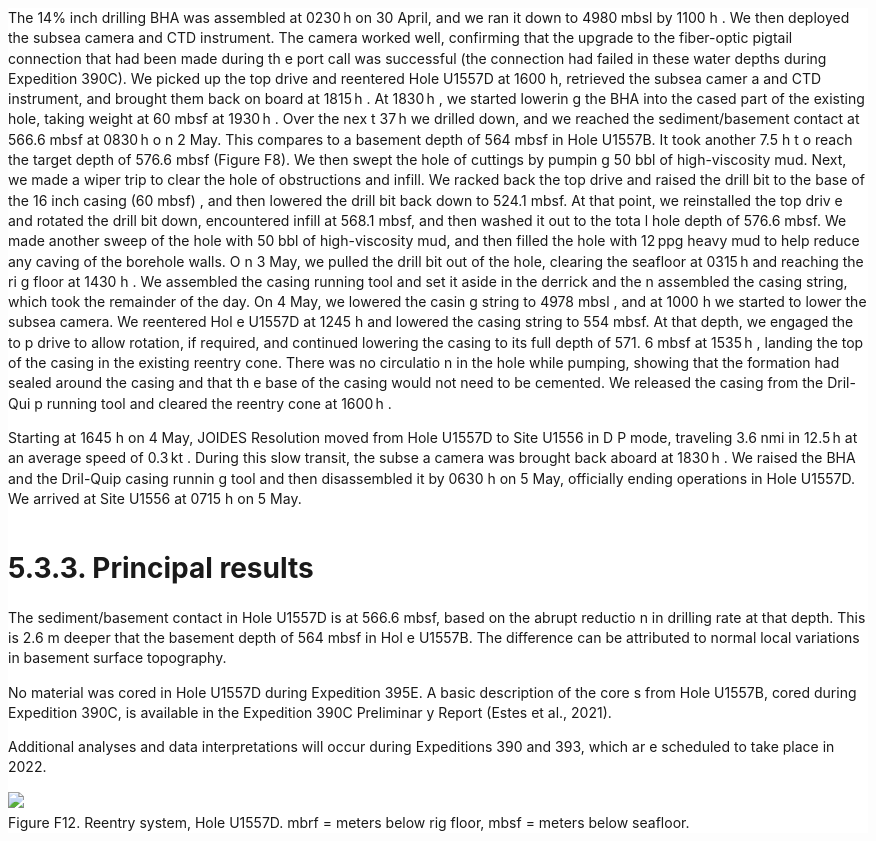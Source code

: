 The $14\%$ inch drilling BHA was assembled at $0230\,\mathrm{h}$ on 30 April, and we ran it down to $4980\;\mathrm{mbsl}$ by $1100~\mathrm{h}$ . We then deployed the subsea camera and CTD instrument. The camera worked well, confirming that the upgrade to the fiber-optic pigtail connection that had been made during th e port call was successful (the connection had failed in these water depths during Expedition 390C). We picked up the top drive and reentered Hole U1557D at $1600\ \mathrm{h},$ retrieved the subsea camer a and CTD instrument, and brought them back on board at $1815\,\mathrm{h}$ . At $1830\,\mathrm{h}$ , we started lowerin g the BHA into the cased part of the existing hole, taking weight at 60 mbsf at $1930\,\mathrm{h}$ . Over the nex t $37\,\mathrm{{h}}$ we drilled down, and we reached the sediment/basement contact at 566.6 mbsf at $0830\,\mathrm{h}$ o n 2 May. This compares to a basement depth of 564 mbsf in Hole U1557B. It took another $7.5~\mathrm{h}$ t o reach the target depth of 576.6 mbsf (Figure F8). We then swept the hole of cuttings by pumpin g 50 bbl of high-viscosity mud. Next, we made a wiper trip to clear the hole of obstructions and infill. We racked back the top drive and raised the drill bit to the base of the 16 inch casing $(60~\mathrm{mbsf})$ , and then lowered the drill bit back down to 524.1 mbsf. At that point, we reinstalled the top driv e and rotated the drill bit down, encountered infill at 568.1 mbsf, and then washed it out to the tota l hole depth of 576.6 mbsf. We made another sweep of the hole with $50\;\mathrm{bbl}$ of high-viscosity mud, and then filled the hole with $12\,\mathrm{ppg}$ heavy mud to help reduce any caving of the borehole walls. O n 3 May, we pulled the drill bit out of the hole, clearing the seafloor at $0315\,\mathrm{h}$ and reaching the ri g floor at $1430~\mathrm{h}$ . We assembled the casing running tool and set it aside in the derrick and the n assembled the casing string, which took the remainder of the day. On 4 May, we lowered the casin g string to $4978~\mathrm{mbsl}$ , and at $1000~\mathrm{h}$ we started to lower the subsea camera. We reentered Hol e U1557D at $1245~\mathrm{h}$ and lowered the casing string to 554 mbsf. At that depth, we engaged the to p drive to allow rotation, if required, and continued lowering the casing to its full depth of 571. 6 mbsf at $1535\,\mathrm{h}$ , landing the top of the casing in the existing reentry cone. There was no circulatio n in the hole while pumping, showing that the formation had sealed around the casing and that th e base of the casing would not need to be cemented. We released the casing from the Dril-Qui p running tool and cleared the reentry cone at $1600\,\mathrm{h}$ .  

Starting at $1645~\mathrm{h}$ on 4 May, JOIDES Resolution moved from Hole U1557D to Site U1556 in D P mode, traveling $3.6\;\mathrm{nmi}$ in $12.5\,\mathrm{h}$ at an average speed of $0.3\,\mathrm{kt}$ . During this slow transit, the subse a camera was brought back aboard at $1830\,\mathrm{h}$ . We raised the BHA and the Dril-Quip casing runnin g tool and then disassembled it by $0630~\mathrm{h}$ on 5 May, officially ending operations in Hole U1557D. We arrived at Site U1556 at 0715 h on 5 May.  

# 5.3.3. Principal results  

The sediment/basement contact in Hole U1557D is at 566.6 mbsf, based on the abrupt reductio n in drilling rate at that depth. This is $2.6~\mathrm{m}$ deeper that the basement depth of 564 mbsf in Hol e U1557B. The difference can be attributed to normal local variations in basement surface topography.  

No material was cored in Hole U1557D during Expedition 395E. A basic description of the core s from Hole U1557B, cored during Expedition 390C, is available in the Expedition 390C Preliminar y Report (Estes et al., 2021).  

Additional analyses and data interpretations will occur during Expeditions 390 and 393, which ar e scheduled to take place in 2022.  

![](images/cd2a8ef29bf702907829f0252a28c1c5d1f44bd3fe31261653f4f6e1af299fcd.jpg)  
Figure F12. Reentry system, Hole U1557D. mbrf $=$ meters below rig floor, mbsf $=$ meters below seafloor.  
